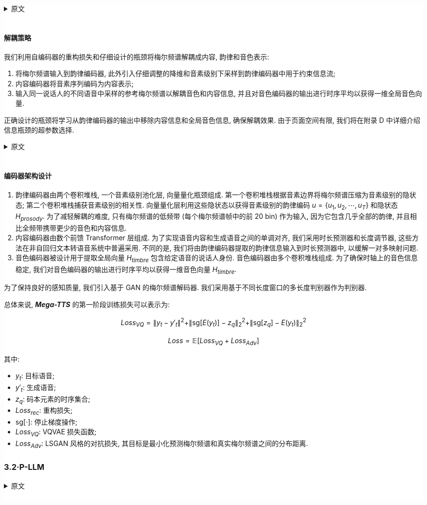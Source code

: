 <details><summary>原文</summary></details>
<br>

#### 解耦策略
我们利用自编码器的重构损失和仔细设计的瓶颈将梅尔频谱解耦成内容, 韵律和音色表示:
1. 将梅尔频谱输入到韵律编码器, 此外引入仔细调整的降维和音素级别下采样到韵律编码器中用于约束信息流;
2. 内容编码器将音素序列编码为内容表示;
3. 输入同一说话人的不同语音中采样的参考梅尔频谱以解耦音色和内容信息, 并且对音色编码器的输出进行时序平均以获得一维全局音色向量.

正确设计的瓶颈将学习从韵律编码器的输出中移除内容信息和全局音色信息, 确保解耦效果.
由于页面空间有限, 我们将在附录 D 中详细介绍信息瓶颈的超参数选择.

<details><summary>原文</summary></details>
<br>

#### 编码器架构设计

1. 韵律编码器由两个卷积堆栈, 一个音素级别池化层, 向量量化瓶颈组成.
  第一个卷积堆栈根据音素边界将梅尔频谱压缩为音素级别的隐状态;
  第二个卷积堆栈捕获音素级别的相关性.
  向量量化层利用这些隐状态以获得音素级别的韵律编码 $u = \{u_1, u_2, \cdots, u_T \}$ 和隐状态 $H_{prosody}$.
  为了减轻解耦的难度, 只有梅尔频谱的低频带 (每个梅尔频谱帧中的前 20 bin) 作为输入, 因为它包含几乎全部的韵律, 并且相比全频带携带更少的音色和内容信息.
2. 内容编码器由数个前馈 Transformer 层组成.
  为了实现语音内容和生成语音之间的单调对齐, 我们采用时长预测器和长度调节器, 这些方法在非自回归文本转语音系统中普遍采用.
  不同的是, 我们将由韵律编码器提取的韵律信息输入到时长预测器中, 以缓解一对多映射问题.
3. 音色编码器被设计用于提取全局向量 $H_{timbre}$ 包含给定语音的说话人身份.
  音色编码器由多个卷积堆栈组成.
  为了确保时轴上的音色信息稳定, 我们对音色编码器的输出进行时序平均以获得一维音色向量 $H_{timbre}$.

为了保持良好的感知质量, 我们引入基于 GAN 的梅尔频谱解码器.
我们采用基于不同长度窗口的多长度判别器作为判别器.

总体来说, ***Mega-TTS*** 的第一阶段训练损失可以表示为:

$$
  Loss_{VQ} = \| y_t - y'_t\|^2 + \| \text{sg}[E(y_t)]-z_q\|^2_2 + \| \text{sg}[z_q]-E(y_t)\|^2_2
$$

$$
 Loss = \mathbb{E}[Loss_{VQ} + Loss_{Adv}]
$$

其中:
- $y_t$: 目标语音;
- $y'_t$: 生成语音;
- $z_q$: 码本元素的时序集合;
- $Loss_{rec}$: 重构损失;
- $\text{sg}[\cdot]$: 停止梯度操作;
- $Loss_{VQ}$: VQVAE 损失函数;
- $Loss_{Adv}$: LSGAN 风格的对抗损失, 其目标是最小化预测梅尔频谱和真实梅尔频谱之间的分布距离.

### 3.2·P-LLM

<details><summary>原文</summary></details>
<br>
